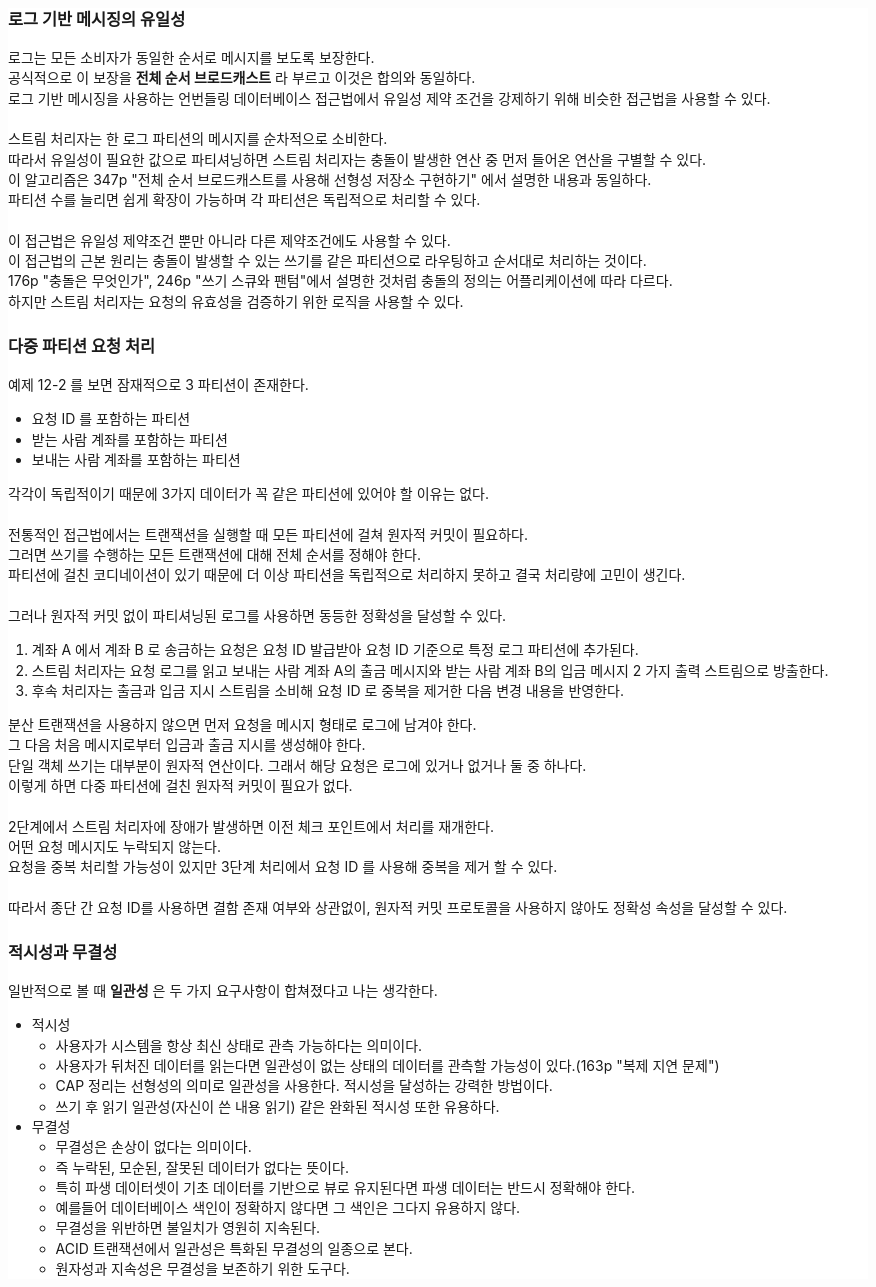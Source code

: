 ### 로그 기반 메시징의 유일성 
로그는 모든 소비자가 동일한 순서로 메시지를 보도록 보장한다.<br/>
공식적으로 이 보장을 **전체 순서 브로드캐스트** 라 부르고 이것은 합의와 동일하다.<br/>
로그 기반 메시징을 사용하는 언번들링 데이터베이스 접근법에서 유일성 제약 조건을 강제하기 위해 비슷한 접근법을 사용할 수 있다.<br/>
<br/>
스트림 처리자는 한 로그 파티션의 메시지를 순차적으로 소비한다.<br/>
따라서 유일성이 필요한 값으로 파티셔닝하면 스트림 처리자는 충돌이 발생한 연산 중 먼저 들어온 연산을 구별할 수 있다.<br/>
이 알고리즘은 347p "전체 순서 브로드캐스트를 사용해 선형성 저장소 구현하기" 에서 설명한 내용과 동일하다.<br/>
파티션 수를 늘리면 쉽게 확장이 가능하며 각 파티션은 독립적으로 처리할 수 있다.<br/>
<br/>
이 접근법은 유일성 제약조건 뿐만 아니라 다른 제약조건에도 사용할 수 있다.<br/>
이 접근법의 근본 원리는 충돌이 발생할 수 있는 쓰기를 같은 파티션으로 라우팅하고 순서대로 처리하는 것이다.<br/>
176p "충돌은 무엇인가", 246p "쓰기 스큐와 팬텀"에서 설명한 것처럼 충돌의 정의는 어플리케이션에 따라 다르다.<br/>
하지만 스트림 처리자는 요청의 유효성을 검증하기 위한 로직을 사용할 수 있다.

### 다중 파티션 요청 처리 
예제 12-2 를 보면 잠재적으로 3 파티션이 존재한다. 
- 요청 ID 를 포함하는 파티션 
- 받는 사람 계좌를 포함하는 파티션 
- 보내는 사람 계좌를 포함하는 파티션 

각각이 독립적이기 때문에 3가지 데이터가 꼭 같은 파티션에 있어야 할 이유는 없다.<br/>
<br/>
전통적인 접근법에서는 트랜잭션을 실행할 때 모든 파티션에 걸쳐 원자적 커밋이 필요하다.<br/>
그러면 쓰기를 수행하는 모든 트랜잭션에 대해 전체 순서를 정해야 한다.<br/>
파티션에 걸친 코디네이션이 있기 때문에 더 이상 파티션을 독립적으로 처리하지 못하고 결국 처리량에 고민이 생긴다.<br/>
<br/>
그러나 원자적 커밋 없이 파티셔닝된 로그를 사용하면 동등한 정확성을 달성할 수 있다.
1. 계좌 A 에서 계좌 B 로 송금하는 요청은 요청 ID 발급받아 요청 ID 기준으로 특정 로그 파티션에 추가된다.
2. 스트림 처리자는 요청 로그를 읽고 보내는 사람 계좌 A의 출금 메시지와 받는 사람 계좌 B의 입금 메시지 2 가지 출력 스트림으로 방출한다.
3. 후속 처리자는 출금과 입금 지시 스트림을 소비해 요청 ID 로 중복을 제거한 다음 변경 내용을 반영한다.

분산 트랜잭션을 사용하지 않으면 먼저 요청을 메시지 형태로 로그에 남겨야 한다.<br/>
그 다음 처음 메시지로부터 입금과 출금 지시를 생성해야 한다.<br/>
단일 객체 쓰기는 대부분이 원자적 연산이다. 그래서 해당 요청은 로그에 있거나 없거나 둘 중 하나다.<br/>
이렇게 하면 다중 파티션에 걸친 원자적 커밋이 필요가 없다.<br/>
<br/>
2단계에서 스트림 처리자에 장애가 발생하면 이전 체크 포인트에서 처리를 재개한다.<br/>
어떤 요청 메시지도 누락되지 않는다.<br/>
요청을 중복 처리할 가능성이 있지만 3단계 처리에서 요청 ID 를 사용해 중복을 제거 할 수 있다.<br/>
<br/>
따라서 종단 간 요청 ID를 사용하면 결함 존재 여부와 상관없이, 원자적 커밋 프로토콜을 사용하지 않아도 정확성 속성을 달성할 수 있다.

### 적시성과 무결성 
일반적으로 볼 때 **일관성** 은 두 가지 요구사항이 합쳐졌다고 나는 생각한다.
- 적시성 
  - 사용자가 시스템을 항상 최신 상태로 관측 가능하다는 의미이다.
  - 사용자가 뒤처진 데이터를 읽는다면 일관성이 없는 상태의 데이터를 관측할 가능성이 있다.(163p "복제 지연 문제")
  - CAP 정리는 선형성의 의미로 일관성을 사용한다. 적시성을 달성하는 강력한 방법이다.
  - 쓰기 후 읽기 일관성(자신이 쓴 내용 읽기) 같은 완화된 적시성 또한 유용하다.
- 무결성
  - 무결성은 손상이 없다는 의미이다.
  - 즉 누락된, 모순된, 잘못된 데이터가 없다는 뜻이다.
  - 특히 파생 데이터셋이 기초 데이터를 기반으로 뷰로 유지된다면 파생 데이터는 반드시 정확해야 한다.
  - 예를들어 데이터베이스 색인이 정확하지 않다면 그 색인은 그다지 유용하지 않다.
  - 무결성을 위반하면 불일치가 영원히 지속된다.
  - ACID 트랜잭션에서 일관성은 특화된 무결성의 일종으로 본다.
  - 원자성과 지속성은 무결성을 보존하기 위한 도구다.
